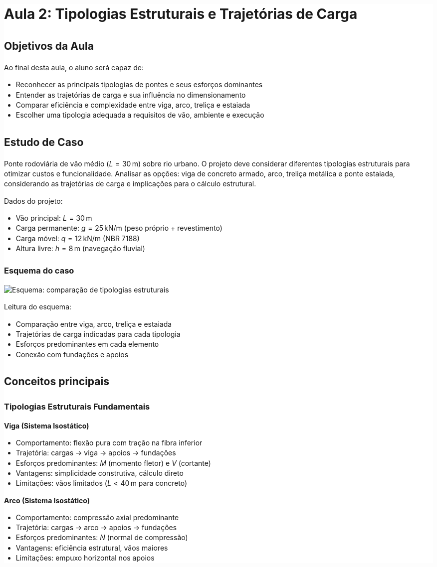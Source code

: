 # Aula 2: Tipologias Estruturais e Trajetórias de Carga

## Objetivos da Aula

Ao final desta aula, o aluno será capaz de:
- Reconhecer as principais tipologias de pontes e seus esforços dominantes
- Entender as trajetórias de carga e sua influência no dimensionamento
- Comparar eficiência e complexidade entre viga, arco, treliça e estaiada
- Escolher uma tipologia adequada a requisitos de vão, ambiente e execução

## Estudo de Caso

Ponte rodoviária de vão médio ($L = 30\,\mathrm{m}$) sobre rio urbano. O projeto deve considerar diferentes tipologias estruturais para otimizar custos e funcionalidade. Analisar as opções: viga de concreto armado, arco, treliça metálica e ponte estaiada, considerando as trajetórias de carga e implicações para o cálculo estrutural.

Dados do projeto:

- Vão principal: $L = 30\,\mathrm{m}$
- Carga permanente: $g = 25\,\mathrm{kN/m}$ (peso próprio + revestimento)
- Carga móvel: $q = 12\,\mathrm{kN/m}$ (NBR 7188)
- Altura livre: $h = 8\,\mathrm{m}$ (navegação fluvial)

### Esquema do caso

<img src="https://res.cloudinary.com/dyhjjms8y/image/upload/v1760304339/estrutura_pontes/aula2_ponte.svg" alt="Esquema: comparação de tipologias estruturais" width="760" />

Leitura do esquema:

- Comparação entre viga, arco, treliça e estaiada
- Trajetórias de carga indicadas para cada tipologia
- Esforços predominantes em cada elemento
- Conexão com fundações e apoios

## Conceitos principais

### Tipologias Estruturais Fundamentais

**Viga (Sistema Isostático)**

- Comportamento: flexão pura com tração na fibra inferior
- Trajetória: cargas → viga → apoios → fundações
- Esforços predominantes: $M$ (momento fletor) e $V$ (cortante)
- Vantagens: simplicidade construtiva, cálculo direto
- Limitações: vãos limitados ($L < 40\,\mathrm{m}$ para concreto)

**Arco (Sistema Isostático)**

- Comportamento: compressão axial predominante
- Trajetória: cargas → arco → apoios → fundações
- Esforços predominantes: $N$ (normal de compressão)
- Vantagens: eficiência estrutural, vãos maiores
- Limitações: empuxo horizontal nos apoios
